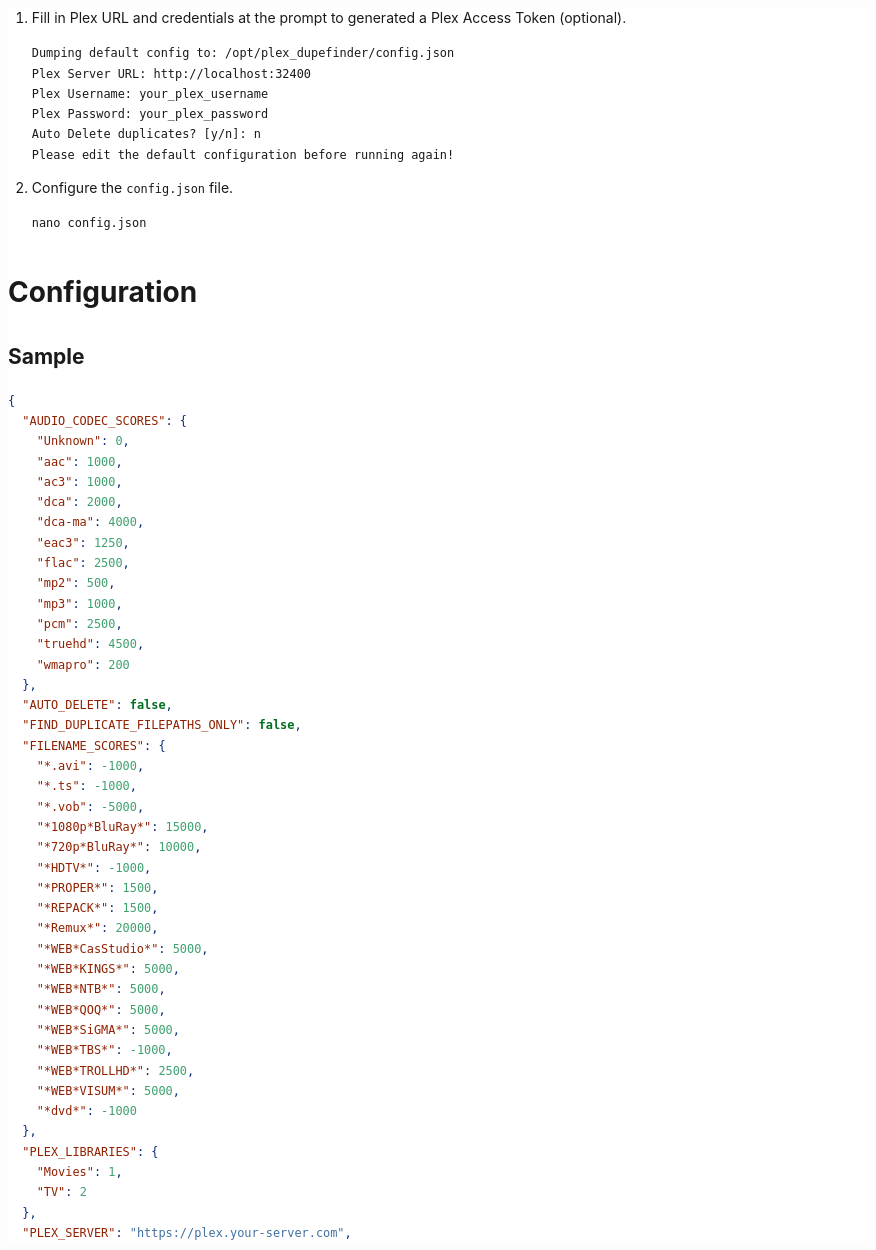 1. Fill in Plex URL and credentials at the prompt to generated a Plex Access Token (optional).

   ```
   Dumping default config to: /opt/plex_dupefinder/config.json
   Plex Server URL: http://localhost:32400
   Plex Username: your_plex_username
   Plex Password: your_plex_password
   Auto Delete duplicates? [y/n]: n
   Please edit the default configuration before running again!
   ```

1. Configure the `config.json` file.

   ```
   nano config.json
   ```


# Configuration

## Sample

```json
{
  "AUDIO_CODEC_SCORES": {
    "Unknown": 0,
    "aac": 1000,
    "ac3": 1000,
    "dca": 2000,
    "dca-ma": 4000,
    "eac3": 1250,
    "flac": 2500,
    "mp2": 500,
    "mp3": 1000,
    "pcm": 2500,
    "truehd": 4500,
    "wmapro": 200
  },
  "AUTO_DELETE": false,
  "FIND_DUPLICATE_FILEPATHS_ONLY": false,
  "FILENAME_SCORES": {
    "*.avi": -1000,
    "*.ts": -1000,
    "*.vob": -5000,
    "*1080p*BluRay*": 15000,
    "*720p*BluRay*": 10000,
    "*HDTV*": -1000,
    "*PROPER*": 1500,
    "*REPACK*": 1500,
    "*Remux*": 20000,
    "*WEB*CasStudio*": 5000,
    "*WEB*KINGS*": 5000,
    "*WEB*NTB*": 5000,
    "*WEB*QOQ*": 5000,
    "*WEB*SiGMA*": 5000,
    "*WEB*TBS*": -1000,
    "*WEB*TROLLHD*": 2500,
    "*WEB*VISUM*": 5000,
    "*dvd*": -1000
  },
  "PLEX_LIBRARIES": {
    "Movies": 1,
    "TV": 2
  },
  "PLEX_SERVER": "https://plex.your-server.com",
```